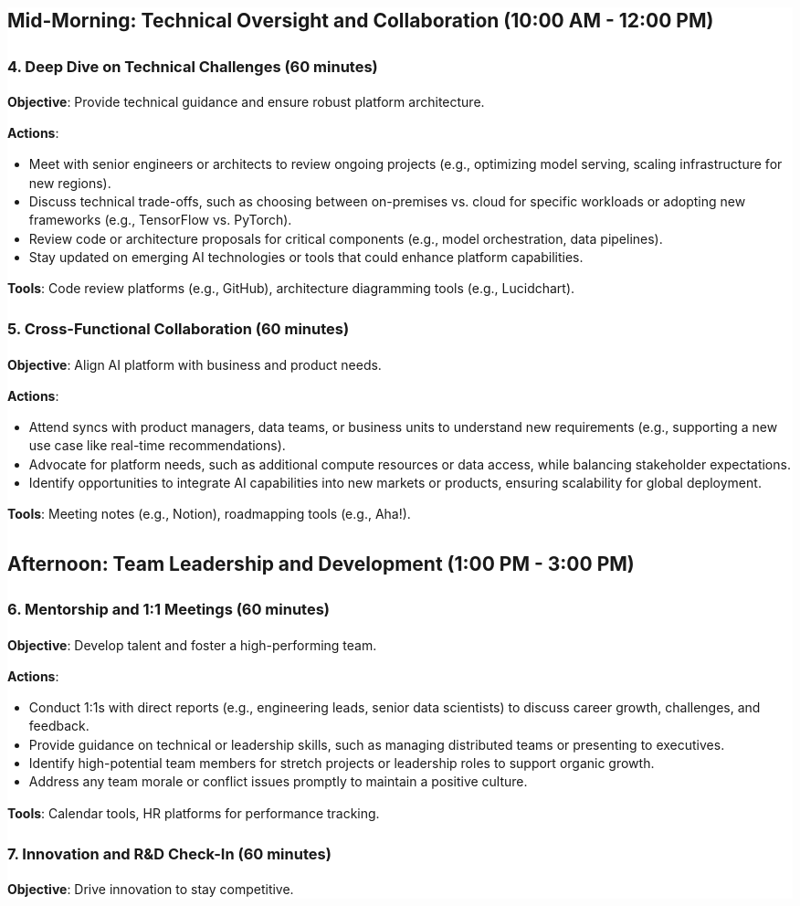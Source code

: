 ## Mid-Morning: Technical Oversight and Collaboration (10:00 AM - 12:00 PM)

### 4. Deep Dive on Technical Challenges (60 minutes)

**Objective**: Provide technical guidance and ensure robust platform architecture.

**Actions**:
- Meet with senior engineers or architects to review ongoing projects (e.g., optimizing model serving, scaling infrastructure for new regions).
- Discuss technical trade-offs, such as choosing between on-premises vs. cloud for specific workloads or adopting new frameworks (e.g., TensorFlow vs. PyTorch).
- Review code or architecture proposals for critical components (e.g., model orchestration, data pipelines).
- Stay updated on emerging AI technologies or tools that could enhance platform capabilities.

**Tools**: Code review platforms (e.g., GitHub), architecture diagramming tools (e.g., Lucidchart).

### 5. Cross-Functional Collaboration (60 minutes)

**Objective**: Align AI platform with business and product needs.

**Actions**:
- Attend syncs with product managers, data teams, or business units to understand new requirements (e.g., supporting a new use case like real-time recommendations).
- Advocate for platform needs, such as additional compute resources or data access, while balancing stakeholder expectations.
- Identify opportunities to integrate AI capabilities into new markets or products, ensuring scalability for global deployment.

**Tools**: Meeting notes (e.g., Notion), roadmapping tools (e.g., Aha!).

## Afternoon: Team Leadership and Development (1:00 PM - 3:00 PM)

### 6. Mentorship and 1:1 Meetings (60 minutes)

**Objective**: Develop talent and foster a high-performing team.

**Actions**:
- Conduct 1:1s with direct reports (e.g., engineering leads, senior data scientists) to discuss career growth, challenges, and feedback.
- Provide guidance on technical or leadership skills, such as managing distributed teams or presenting to executives.
- Identify high-potential team members for stretch projects or leadership roles to support organic growth.
- Address any team morale or conflict issues promptly to maintain a positive culture.

**Tools**: Calendar tools, HR platforms for performance tracking.

### 7. Innovation and R&D Check-In (60 minutes)

**Objective**: Drive innovation to stay competitive.

